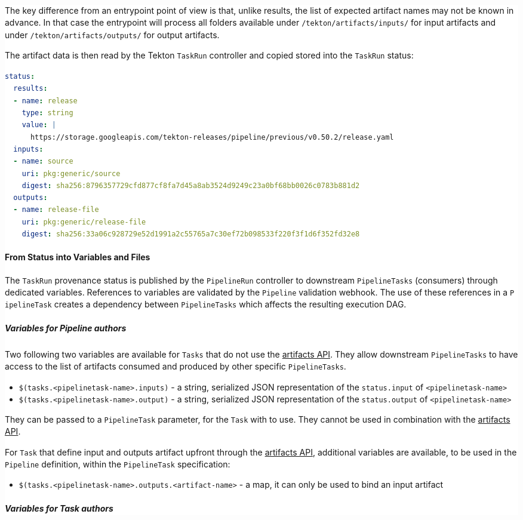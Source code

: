 The key difference from an entrypoint point of view is that, unlike results, the list of expected artifact names may not be known in advance. In that case the entrypoint will process all folders available under `/tekton/artifacts/inputs/` for input artifacts and under `/tekton/artifacts/outputs/` for output artifacts.

The artifact data is then read by the Tekton `TaskRun` controller and copied stored into the `TaskRun` status:

```yaml
status:
  results:
  - name: release
    type: string
    value: |
      https://storage.googleapis.com/tekton-releases/pipeline/previous/v0.50.2/release.yaml
  inputs:
  - name: source
    uri: pkg:generic/source
    digest: sha256:8796357729cfd877cf8fa7d45a8ab3524d9249c23a0bf68bb0026c0783b881d2
  outputs:
  - name: release-file
    uri: pkg:generic/release-file
    digest: sha256:33a06c928729e52d1991a2c55765a7c30ef72b098533f220f3f1d6f352fd32e8
```

#### From Status into Variables and Files

The `TaskRun` provenance status is published by the `PipelineRun` controller to downstream `PipelineTasks` (consumers) through dedicated variables.
References to variables are validated by the `Pipeline` validation webhook.
The use of these references in a `PipelineTask` creates a dependency between `PipelineTasks` which affects the resulting execution DAG.

##### Variables for Pipeline authors

Two following two variables are available for `Tasks` that do not use the [artifacts API](#artifacts-api).
They allow downstream `PipelineTasks` to have access to the list of artifacts consumed and produced by other specific `PipelineTasks`.

- `$(tasks.<pipelinetask-name>.inputs)` - a string, serialized JSON representation of the `status.input` of `<pipelinetask-name>`
- `$(tasks.<pipelinetask-name>.output)` - a string, serialized JSON representation of the `status.output` of `<pipelinetask-name>`

They can be passed to a `PipelineTask` parameter, for the `Task` with to use. They cannot be used in combination with the [artifacts API](#artifacts-api).

For `Task` that define input and outputs artifact upfront through the [artifacts API](#artifacts-api), additional variables are available, to be used in the `Pipeline` definition, within the `PipelineTask` specification:

- `$(tasks.<pipelinetask-name>.outputs.<artifact-name>` - a map, it can only be used to bind an input artifact

##### Variables for Task authors
